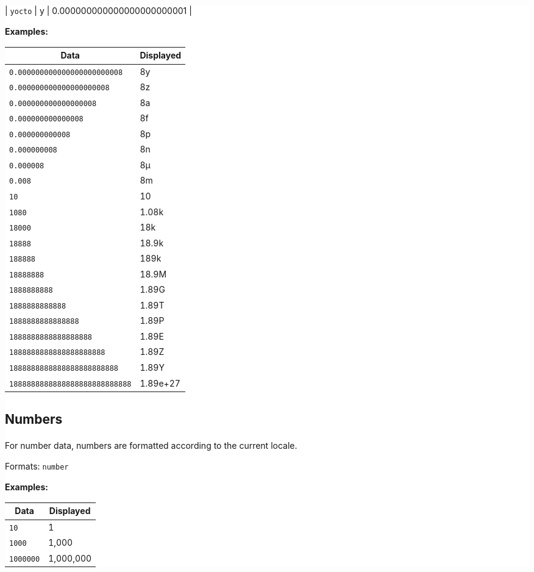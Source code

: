 | `yocto`    | y       | 0.000000000000000000000001 |

**Examples:**

| Data                              | Displayed |
| --------------------------------- | --------- |
| `0.000000000000000000000008`      | 8y        |
| `0.000000000000000000008`         | 8z        |
| `0.000000000000000008`            | 8a        |
| `0.000000000000008`               | 8f        |
| `0.000000000008`                  | 8p        |
| `0.000000008`                     | 8n        |
| `0.000008`                        | 8μ        |
| `0.008`                           | 8m        |
| `10`                              | 10        |
| `1080`                            | 1.08k     |
| `18000`                           | 18k       |
| `18888`                           | 18.9k     |
| `188888`                          | 189k      |
| `18888888`                        | 18.9M     |
| `1888888888`                      | 1.89G     |
| `1888888888888`                   | 1.89T     |
| `1888888888888888`                | 1.89P     |
| `1888888888888888888`             | 1.89E     |
| `1888888888888888888888`          | 1.89Z     |
| `1888888888888888888888888`       | 1.89Y     |
| `1888888888888888888888888888`    | 1.89e+27  |

## Numbers

For number data, numbers are formatted according to the current locale.

Formats: `number`

**Examples:**

| Data  | Displayed |
| ---------- | --------- |
| `10`       | 1         |
| `1000`     | 1,000     |
| `1000000`  | 1,000,000 |
